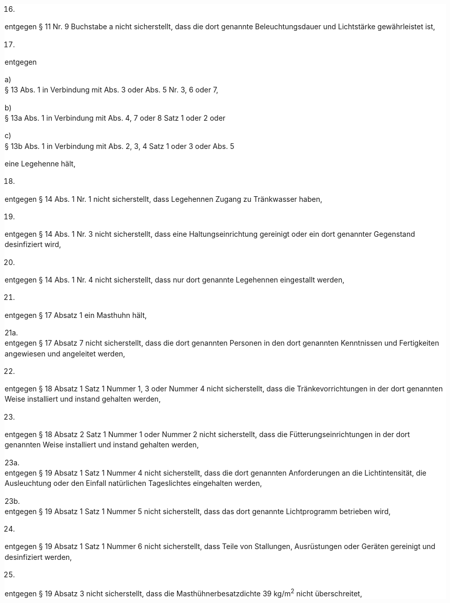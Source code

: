16.  
entgegen § 11 Nr. 9 Buchstabe a nicht sicherstellt, dass die dort genannte Beleuchtungsdauer und Lichtstärke gewährleistet ist,

17.  
entgegen

a)  
§ 13 Abs. 1 in Verbindung mit Abs. 3 oder Abs. 5 Nr. 3, 6 oder 7,

b)  
§ 13a Abs. 1 in Verbindung mit Abs. 4, 7 oder 8 Satz 1 oder 2 oder

c)  
§ 13b Abs. 1 in Verbindung mit Abs. 2, 3, 4 Satz 1 oder 3 oder Abs. 5

eine Legehenne hält,

18.  
entgegen § 14 Abs. 1 Nr. 1 nicht sicherstellt, dass Legehennen Zugang zu Tränkwasser haben,

19.  
entgegen § 14 Abs. 1 Nr. 3 nicht sicherstellt, dass eine Haltungseinrichtung gereinigt oder ein dort genannter Gegenstand desinfiziert wird,

20.  
entgegen § 14 Abs. 1 Nr. 4 nicht sicherstellt, dass nur dort genannte Legehennen eingestallt werden,

21.  
entgegen § 17 Absatz 1 ein Masthuhn hält,

21a.  
entgegen § 17 Absatz 7 nicht sicherstellt, dass die dort genannten Personen in den dort genannten Kenntnissen und Fertigkeiten angewiesen und angeleitet werden,

22.  
entgegen § 18 Absatz 1 Satz 1 Nummer 1, 3 oder Nummer 4 nicht sicherstellt, dass die Tränkevorrichtungen in der dort genannten Weise installiert und instand gehalten werden,

23.  
entgegen § 18 Absatz 2 Satz 1 Nummer 1 oder Nummer 2 nicht sicherstellt, dass die Fütterungseinrichtungen in der dort genannten Weise installiert und instand gehalten werden,

23a.  
entgegen § 19 Absatz 1 Satz 1 Nummer 4 nicht sicherstellt, dass die dort genannten Anforderungen an die Lichtintensität, die Ausleuchtung oder den Einfall natürlichen Tageslichtes eingehalten werden,

23b.  
entgegen § 19 Absatz 1 Satz 1 Nummer 5 nicht sicherstellt, dass das dort genannte Lichtprogramm betrieben wird,

24.  
entgegen § 19 Absatz 1 Satz 1 Nummer 6 nicht sicherstellt, dass Teile von Stallungen, Ausrüstungen oder Geräten gereinigt und desinfiziert werden,

25.  
entgegen § 19 Absatz 3 nicht sicherstellt, dass die Masthühnerbesatzdichte 39 kg/m<sup>2</sup> nicht überschreitet,
